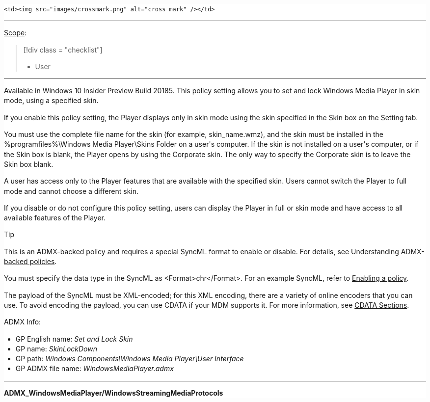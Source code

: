     <td><img src="images/crossmark.png" alt="cross mark" /></td>
</tr>
</table>


<hr/>


[Scope](./policy-configuration-service-provider.md#policy-scope):

> [!div class = "checklist"]
> * User

<hr/>



Available in Windows 10 Insider Preview Build 20185. This policy setting allows you to set and lock Windows Media Player in skin mode, using a specified skin.

If you enable this policy setting, the Player displays only in skin mode using the skin specified in the Skin box on the Setting tab.

You must use the complete file name for the skin (for example, skin_name.wmz), and the skin must be installed in the %programfiles%\Windows Media Player\Skins Folder on a user's computer. If the skin is not installed on a user's computer, or if the Skin box is blank, the Player opens by using the Corporate skin. The only way to specify the Corporate skin is to leave the Skin box blank.

A user has access only to the Player features that are available with the specified skin. Users cannot switch the Player to full mode and cannot choose a different skin.

If you disable or do not configure this policy setting, users can display the Player in full or skin mode and have access to all available features of the Player.


> [!TIP]
> This is an ADMX-backed policy and requires a special SyncML format to enable or disable. For details, see [Understanding ADMX-backed policies](./understanding-admx-backed-policies.md).
> 
> You must specify the data type in the SyncML as &lt;Format&gt;chr&lt;/Format&gt;. For an example SyncML, refer to [Enabling a policy](./understanding-admx-backed-policies.md#enabling-a-policy).
> 
> The payload of the SyncML must be XML-encoded; for this XML encoding, there are a variety of online encoders that you can use. To avoid encoding the payload, you can use CDATA if your MDM supports it. For more information, see [CDATA Sections](http://www.w3.org/TR/REC-xml/#sec-cdata-sect).


ADMX Info:  
-   GP English name: *Set and Lock Skin*
-   GP name: *SkinLockDown*
-   GP path: *Windows Components\Windows Media Player\User Interface*
-   GP ADMX file name: *WindowsMediaPlayer.admx*



<hr/>


<a href="" id="admx-windowsmediaplayer-windowsstreamingmediaprotocols"></a>**ADMX_WindowsMediaPlayer/WindowsStreamingMediaProtocols**  

